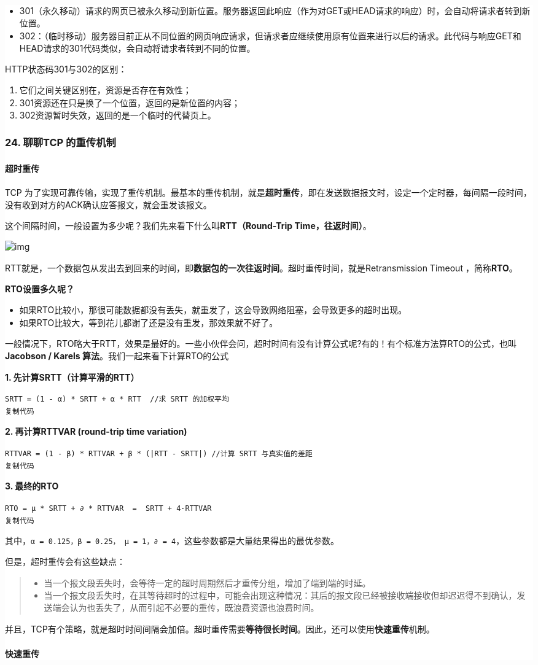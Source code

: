 - 301（永久移动）请求的网页已被永久移动到新位置。服务器返回此响应（作为对GET或HEAD请求的响应）时，会自动将请求者转到新位置。
- 302：（临时移动）服务器目前正从不同位置的网页响应请求，但请求者应继续使用原有位置来进行以后的请求。此代码与响应GET和HEAD请求的301代码类似，会自动将请求者转到不同的位置。

HTTP状态码301与302的区别：

1. 它们之间关键区别在，资源是否存在有效性；
2. 301资源还在只是换了一个位置，返回的是新位置的内容；
3. 302资源暂时失效，返回的是一个临时的代替页上。

### 24. 聊聊TCP 的重传机制

#### 超时重传

TCP 为了实现可靠传输，实现了重传机制。最基本的重传机制，就是**超时重传**，即在发送数据报文时，设定一个定时器，每间隔一段时间，没有收到对方的ACK确认应答报文，就会重发该报文。

这个间隔时间，一般设置为多少呢？我们先来看下什么叫**RTT（Round-Trip Time，往返时间）**。

![img](https://p3-juejin.byteimg.com/tos-cn-i-k3u1fbpfcp/42b43a27f8a14415bd9179c95f58ed99~tplv-k3u1fbpfcp-watermark.awebp)

RTT就是，一个数据包从发出去到回来的时间，即**数据包的一次往返时间**。超时重传时间，就是Retransmission Timeout ，简称**RTO**。

**RTO设置多久呢？**

- 如果RTO比较小，那很可能数据都没有丢失，就重发了，这会导致网络阻塞，会导致更多的超时出现。
- 如果RTO比较大，等到花儿都谢了还是没有重发，那效果就不好了。

一般情况下，RTO略大于RTT，效果是最好的。一些小伙伴会问，超时时间有没有计算公式呢?有的！有个标准方法算RTO的公式，也叫**Jacobson / Karels 算法**。我们一起来看下计算RTO的公式

**1. 先计算SRTT（计算平滑的RTT）**

```
SRTT = (1 - α) * SRTT + α * RTT  //求 SRTT 的加权平均
复制代码
```

**2. 再计算RTTVAR (round-trip time variation)**

```
RTTVAR = (1 - β) * RTTVAR + β * (|RTT - SRTT|) //计算 SRTT 与真实值的差距
复制代码
```

**3. 最终的RTO**

```
RTO = µ * SRTT + ∂ * RTTVAR  =  SRTT + 4·RTTVAR  
复制代码
```

其中，`α = 0.125，β = 0.25， μ = 1，∂ = 4`，这些参数都是大量结果得出的最优参数。

但是，超时重传会有这些缺点：

> - 当一个报文段丢失时，会等待一定的超时周期然后才重传分组，增加了端到端的时延。
> - 当一个报文段丢失时，在其等待超时的过程中，可能会出现这种情况：其后的报文段已经被接收端接收但却迟迟得不到确认，发送端会认为也丢失了，从而引起不必要的重传，既浪费资源也浪费时间。

并且，TCP有个策略，就是超时时间间隔会加倍。超时重传需要**等待很长时间**。因此，还可以使用**快速重传**机制。

#### 快速重传
